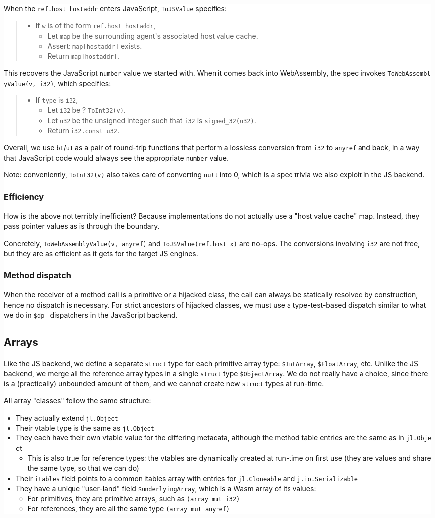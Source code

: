 When the `ref.host hostaddr` enters JavaScript, `ToJSValue` specifies:

> * If `w` is of the form `ref.host hostaddr`,
>   * Let `map` be the surrounding agent's associated host value cache.
>   * Assert: `map[hostaddr]` exists.
>   * Return `map[hostaddr]`.

This recovers the JavaScript `number` value we started with.
When it comes back into WebAssembly, the spec invokes `ToWebAssemblyValue(v, i32)`, which specifies:

> * If `type` is `i32`,
>   * Let `i32` be ? `ToInt32(v)`.
>   * Let `u32` be the unsigned integer such that `i32` is `signed_32(u32)`.
>   * Return `i32.const u32`.

Overall, we use `bI`/`uI` as a pair of round-trip functions that perform a lossless conversion from `i32` to `anyref` and back, in a way that JavaScript code would always see the appropriate `number` value.

Note: conveniently, `ToInt32(v)` also takes care of converting `null` into 0, which is a spec trivia we also exploit in the JS backend.

### Efficiency

How is the above not terribly inefficient?
Because implementations do not actually use a "host value cache" map.
Instead, they pass pointer values as is through the boundary.

Concretely, `ToWebAssemblyValue(v, anyref)` and `ToJSValue(ref.host x)` are no-ops.
The conversions involving `i32` are not free, but they are as efficient as it gets for the target JS engines.

### Method dispatch

When the receiver of a method call is a primitive or a hijacked class, the call can always be statically resolved by construction, hence no dispatch is necessary.
For strict ancestors of hijacked classes, we must use a type-test-based dispatch similar to what we do in `$dp_` dispatchers in the JavaScript backend.

## Arrays

Like the JS backend, we define a separate `struct` type for each primitive array type: `$IntArray`, `$FloatArray`, etc.
Unlike the JS backend, we merge all the reference array types in a single `struct` type `$ObjectArray`.
We do not really have a choice, since there is a (practically) unbounded amount of them, and we cannot create new `struct` types at run-time.

All array "classes" follow the same structure:

* They actually extend `jl.Object`
* Their vtable type is the same as `jl.Object`
* They each have their own vtable value for the differing metadata, although the method table entries are the same as in `jl.Object`
  * This is also true for reference types: the vtables are dynamically created at run-time on first use (they are values and share the same type, so that we can do)
* Their `itables` field points to a common itables array with entries for `jl.Cloneable` and `j.io.Serializable`
* They have a unique "user-land" field `$underlyingArray`, which is a Wasm array of its values:
  * For primitives, they are primitive arrays, such as `(array mut i32)`
  * For references, they are all the same type `(array mut anyref)`
